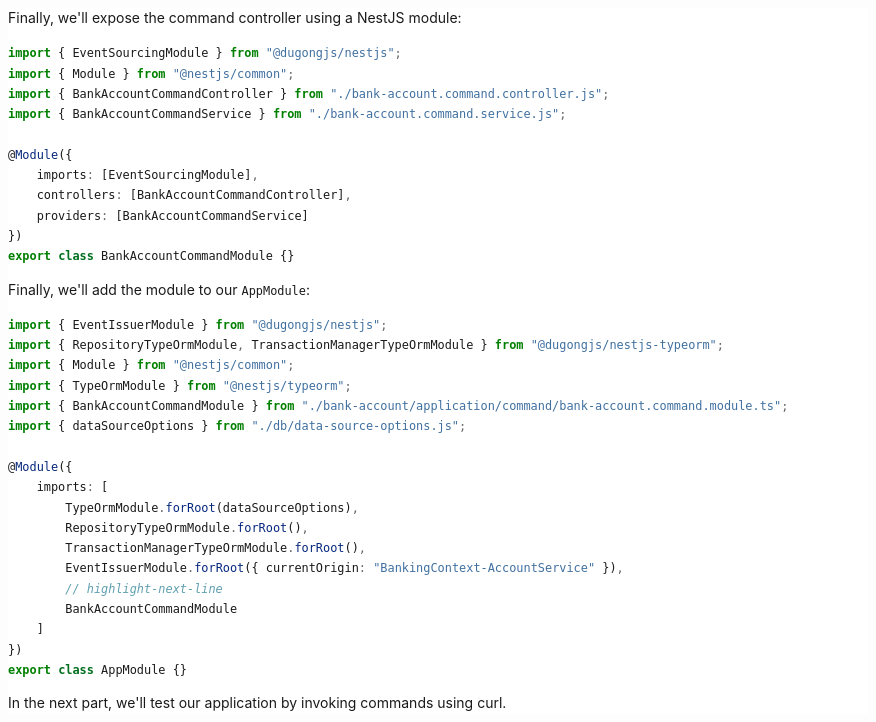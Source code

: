 Finally, we'll expose the command controller using a NestJS module:

```typescript title="src/bank-account/application/command/bank-account.command.module.ts" showLineNumbers
import { EventSourcingModule } from "@dugongjs/nestjs";
import { Module } from "@nestjs/common";
import { BankAccountCommandController } from "./bank-account.command.controller.js";
import { BankAccountCommandService } from "./bank-account.command.service.js";

@Module({
    imports: [EventSourcingModule],
    controllers: [BankAccountCommandController],
    providers: [BankAccountCommandService]
})
export class BankAccountCommandModule {}
```

Finally, we'll add the module to our `AppModule`:

```typescript title="src/app.module.ts" showLineNumbers
import { EventIssuerModule } from "@dugongjs/nestjs";
import { RepositoryTypeOrmModule, TransactionManagerTypeOrmModule } from "@dugongjs/nestjs-typeorm";
import { Module } from "@nestjs/common";
import { TypeOrmModule } from "@nestjs/typeorm";
import { BankAccountCommandModule } from "./bank-account/application/command/bank-account.command.module.ts";
import { dataSourceOptions } from "./db/data-source-options.js";

@Module({
    imports: [
        TypeOrmModule.forRoot(dataSourceOptions),
        RepositoryTypeOrmModule.forRoot(),
        TransactionManagerTypeOrmModule.forRoot(),
        EventIssuerModule.forRoot({ currentOrigin: "BankingContext-AccountService" }),
        // highlight-next-line
        BankAccountCommandModule
    ]
})
export class AppModule {}
```

In the next part, we'll test our application by invoking commands using curl.

